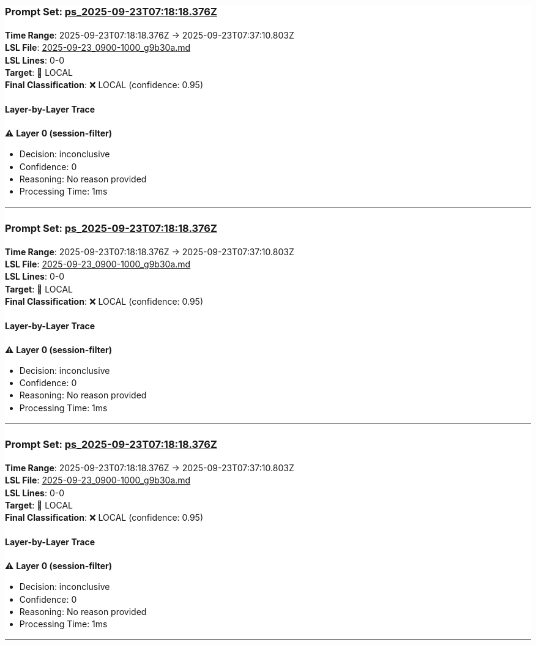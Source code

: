 
### Prompt Set: [ps_2025-09-23T07:18:18.376Z](../../history/2025-09-23_0900-1000_g9b30a.md#ps_2025-09-23T07:18:18.376Z)

**Time Range**: 2025-09-23T07:18:18.376Z → 2025-09-23T07:37:10.803Z<br>
**LSL File**: [2025-09-23_0900-1000_g9b30a.md](../../history/2025-09-23_0900-1000_g9b30a.md#ps_2025-09-23T07:18:18.376Z)<br>
**LSL Lines**: 0-0<br>
**Target**: 📍 LOCAL<br>
**Final Classification**: ❌ LOCAL (confidence: 0.95)

#### Layer-by-Layer Trace

⚠️ **Layer 0 (session-filter)**
- Decision: inconclusive
- Confidence: 0
- Reasoning: No reason provided
- Processing Time: 1ms

---

### Prompt Set: [ps_2025-09-23T07:18:18.376Z](../../history/2025-09-23_0900-1000_g9b30a.md#ps_2025-09-23T07:18:18.376Z)

**Time Range**: 2025-09-23T07:18:18.376Z → 2025-09-23T07:37:10.803Z<br>
**LSL File**: [2025-09-23_0900-1000_g9b30a.md](../../history/2025-09-23_0900-1000_g9b30a.md#ps_2025-09-23T07:18:18.376Z)<br>
**LSL Lines**: 0-0<br>
**Target**: 📍 LOCAL<br>
**Final Classification**: ❌ LOCAL (confidence: 0.95)

#### Layer-by-Layer Trace

⚠️ **Layer 0 (session-filter)**
- Decision: inconclusive
- Confidence: 0
- Reasoning: No reason provided
- Processing Time: 1ms

---

### Prompt Set: [ps_2025-09-23T07:18:18.376Z](../../history/2025-09-23_0900-1000_g9b30a.md#ps_2025-09-23T07:18:18.376Z)

**Time Range**: 2025-09-23T07:18:18.376Z → 2025-09-23T07:37:10.803Z<br>
**LSL File**: [2025-09-23_0900-1000_g9b30a.md](../../history/2025-09-23_0900-1000_g9b30a.md#ps_2025-09-23T07:18:18.376Z)<br>
**LSL Lines**: 0-0<br>
**Target**: 📍 LOCAL<br>
**Final Classification**: ❌ LOCAL (confidence: 0.95)

#### Layer-by-Layer Trace

⚠️ **Layer 0 (session-filter)**
- Decision: inconclusive
- Confidence: 0
- Reasoning: No reason provided
- Processing Time: 1ms

---